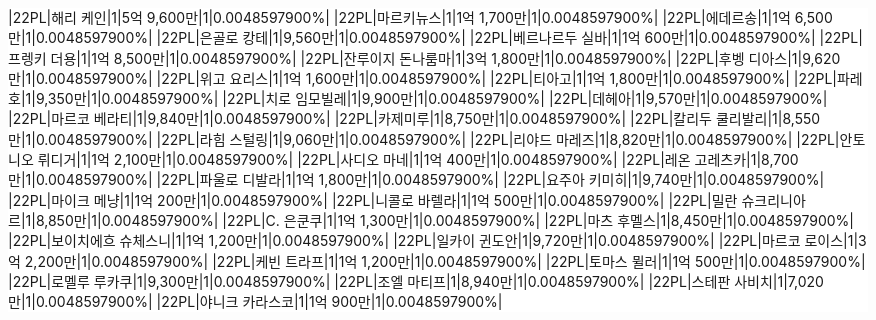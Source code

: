 |22PL|해리 케인|1|5억 9,600만|1|0.0048597900%|
|22PL|마르키뉴스|1|1억 1,700만|1|0.0048597900%|
|22PL|에데르송|1|1억 6,500만|1|0.0048597900%|
|22PL|은골로 캉테|1|9,560만|1|0.0048597900%|
|22PL|베르나르두 실바|1|1억 600만|1|0.0048597900%|
|22PL|프렝키 더용|1|1억 8,500만|1|0.0048597900%|
|22PL|잔루이지 돈나룸마|1|3억 1,800만|1|0.0048597900%|
|22PL|후벵 디아스|1|9,620만|1|0.0048597900%|
|22PL|위고 요리스|1|1억 1,600만|1|0.0048597900%|
|22PL|티아고|1|1억 1,800만|1|0.0048597900%|
|22PL|파레호|1|9,350만|1|0.0048597900%|
|22PL|치로 임모빌레|1|9,900만|1|0.0048597900%|
|22PL|데헤아|1|9,570만|1|0.0048597900%|
|22PL|마르코 베라티|1|9,840만|1|0.0048597900%|
|22PL|카제미루|1|8,750만|1|0.0048597900%|
|22PL|칼리두 쿨리발리|1|8,550만|1|0.0048597900%|
|22PL|라힘 스털링|1|9,060만|1|0.0048597900%|
|22PL|리야드 마레즈|1|8,820만|1|0.0048597900%|
|22PL|안토니오 뤼디거|1|1억 2,100만|1|0.0048597900%|
|22PL|사디오 마네|1|1억 400만|1|0.0048597900%|
|22PL|레온 고레츠카|1|8,700만|1|0.0048597900%|
|22PL|파울로 디발라|1|1억 1,800만|1|0.0048597900%|
|22PL|요주아 키미히|1|9,740만|1|0.0048597900%|
|22PL|마이크 메냥|1|1억 200만|1|0.0048597900%|
|22PL|니콜로 바렐라|1|1억 500만|1|0.0048597900%|
|22PL|밀란 슈크리니아르|1|8,850만|1|0.0048597900%|
|22PL|C. 은쿤쿠|1|1억 1,300만|1|0.0048597900%|
|22PL|마츠 후멜스|1|8,450만|1|0.0048597900%|
|22PL|보이치에흐 슈체스니|1|1억 1,200만|1|0.0048597900%|
|22PL|일카이 귄도안|1|9,720만|1|0.0048597900%|
|22PL|마르코 로이스|1|3억 2,200만|1|0.0048597900%|
|22PL|케빈 트라프|1|1억 1,200만|1|0.0048597900%|
|22PL|토마스 뮐러|1|1억 500만|1|0.0048597900%|
|22PL|로멜루 루카쿠|1|9,300만|1|0.0048597900%|
|22PL|조엘 마티프|1|8,940만|1|0.0048597900%|
|22PL|스테판 사비치|1|7,020만|1|0.0048597900%|
|22PL|야니크 카라스코|1|1억 900만|1|0.0048597900%|